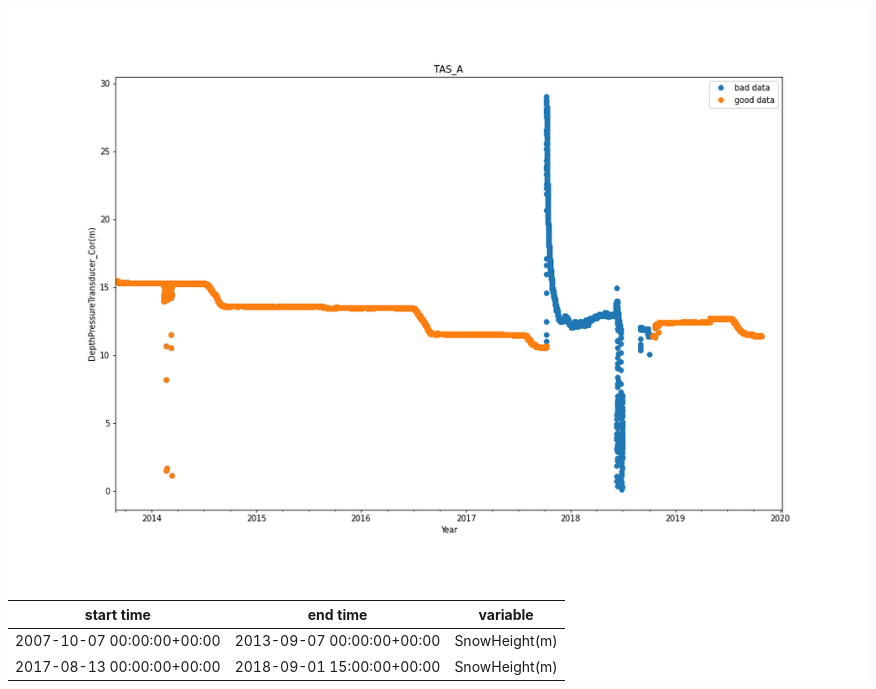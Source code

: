 ![Erroneous data at TAS_A](figures/TAS_A_DepthPressureTransducer_Corm_data_removed.png)
 
|start time|end time|variable|
|-|-|-|
|2007-10-07 00:00:00+00:00|2013-09-07 00:00:00+00:00|SnowHeight(m)|
|2017-08-13 00:00:00+00:00|2018-09-01 15:00:00+00:00|SnowHeight(m)|
 